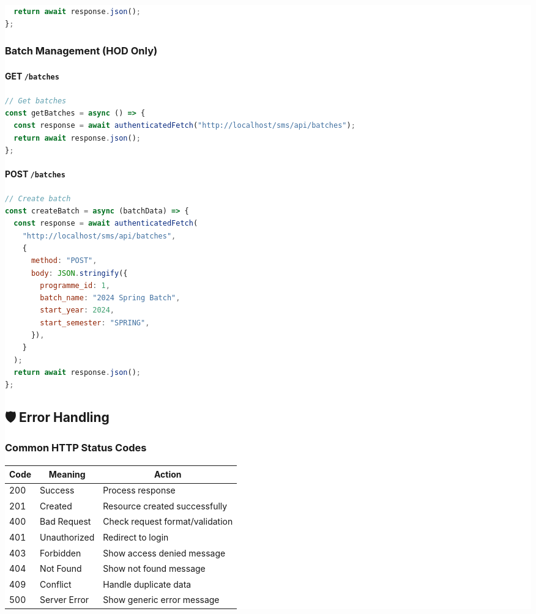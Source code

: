 ```javascript
  return await response.json();
};
```

### Batch Management (HOD Only)

#### GET `/batches`

```javascript
// Get batches
const getBatches = async () => {
  const response = await authenticatedFetch("http://localhost/sms/api/batches");
  return await response.json();
};
```

#### POST `/batches`

```javascript
// Create batch
const createBatch = async (batchData) => {
  const response = await authenticatedFetch(
    "http://localhost/sms/api/batches",
    {
      method: "POST",
      body: JSON.stringify({
        programme_id: 1,
        batch_name: "2024 Spring Batch",
        start_year: 2024,
        start_semester: "SPRING",
      }),
    }
  );
  return await response.json();
};
```

## 🛡️ Error Handling

### Common HTTP Status Codes

| Code | Meaning      | Action                          |
| ---- | ------------ | ------------------------------- |
| 200  | Success      | Process response                |
| 201  | Created      | Resource created successfully   |
| 400  | Bad Request  | Check request format/validation |
| 401  | Unauthorized | Redirect to login               |
| 403  | Forbidden    | Show access denied message      |
| 404  | Not Found    | Show not found message          |
| 409  | Conflict     | Handle duplicate data           |
| 500  | Server Error | Show generic error message      |
